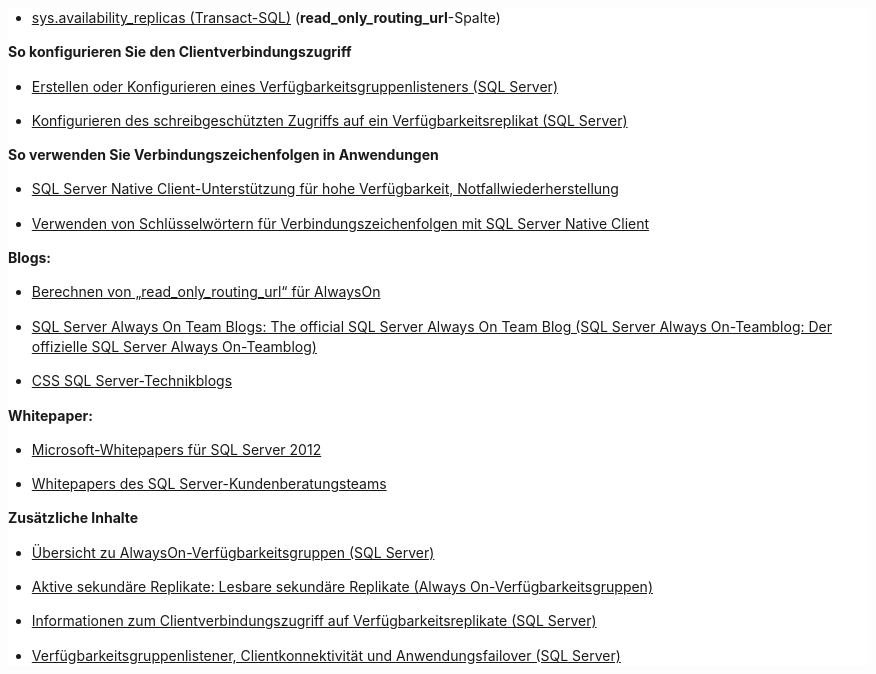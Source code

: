 -   [sys.availability_replicas &#40;Transact-SQL&#41;](../../../relational-databases/system-catalog-views/sys-availability-replicas-transact-sql.md) (**read_only_routing_url**-Spalte)  
  
**So konfigurieren Sie den Clientverbindungszugriff**  
  
-   [Erstellen oder Konfigurieren eines Verfügbarkeitsgruppenlisteners &#40;SQL Server&#41;](../../../database-engine/availability-groups/windows/create-or-configure-an-availability-group-listener-sql-server.md)  
  
-   [Konfigurieren des schreibgeschützten Zugriffs auf ein Verfügbarkeitsreplikat &#40;SQL Server&#41;](../../../database-engine/availability-groups/windows/configure-read-only-access-on-an-availability-replica-sql-server.md)  
  
**So verwenden Sie Verbindungszeichenfolgen in Anwendungen**  
  
-   [SQL Server Native Client-Unterstützung für hohe Verfügbarkeit, Notfallwiederherstellung](../../../relational-databases/native-client/features/sql-server-native-client-support-for-high-availability-disaster-recovery.md)  
  
-   [Verwenden von Schlüsselwörtern für Verbindungszeichenfolgen mit SQL Server Native Client](../../../relational-databases/native-client/applications/using-connection-string-keywords-with-sql-server-native-client.md)  
  
**Blogs:**  
  
-    [Berechnen von „read_only_routing_url“ für AlwaysOn](https://docs.microsoft.com/archive/blogs/mattn/calculating-read_only_routing_url-for-alwayson)  
  
-    [SQL Server Always On Team Blogs: The official SQL Server Always On Team Blog (SQL Server Always On-Teamblog: Der offizielle SQL Server Always On-Teamblog)](https://blogs.msdn.microsoft.com/sqlalwayson/)  
  
-    [CSS SQL Server-Technikblogs](https://docs.microsoft.com/archive/blogs/psssql/)  
  
**Whitepaper:**  
  
-    [Microsoft-Whitepapers für SQL Server 2012](https://msdn.microsoft.com/library/hh403491.aspx)  
  
-    [Whitepapers des SQL Server-Kundenberatungsteams](https://techcommunity.microsoft.com/t5/DataCAT/bg-p/DataCAT/)  

**Zusätzliche Inhalte**

- [Übersicht zu AlwaysOn-Verfügbarkeitsgruppen &#40;SQL Server&#41;](../../../database-engine/availability-groups/windows/overview-of-always-on-availability-groups-sql-server.md)   

- [Aktive sekundäre Replikate: Lesbare sekundäre Replikate &#40;Always On-Verfügbarkeitsgruppen&#41;](../../../database-engine/availability-groups/windows/active-secondaries-readable-secondary-replicas-always-on-availability-groups.md)   

- [Informationen zum Clientverbindungszugriff auf Verfügbarkeitsreplikate (SQL Server)](../../../database-engine/availability-groups/windows/about-client-connection-access-to-availability-replicas-sql-server.md)   
 
- [Verfügbarkeitsgruppenlistener, Clientkonnektivität und Anwendungsfailover &#40;SQL Server&#41;](../../../database-engine/availability-groups/windows/listeners-client-connectivity-application-failover.md)  
